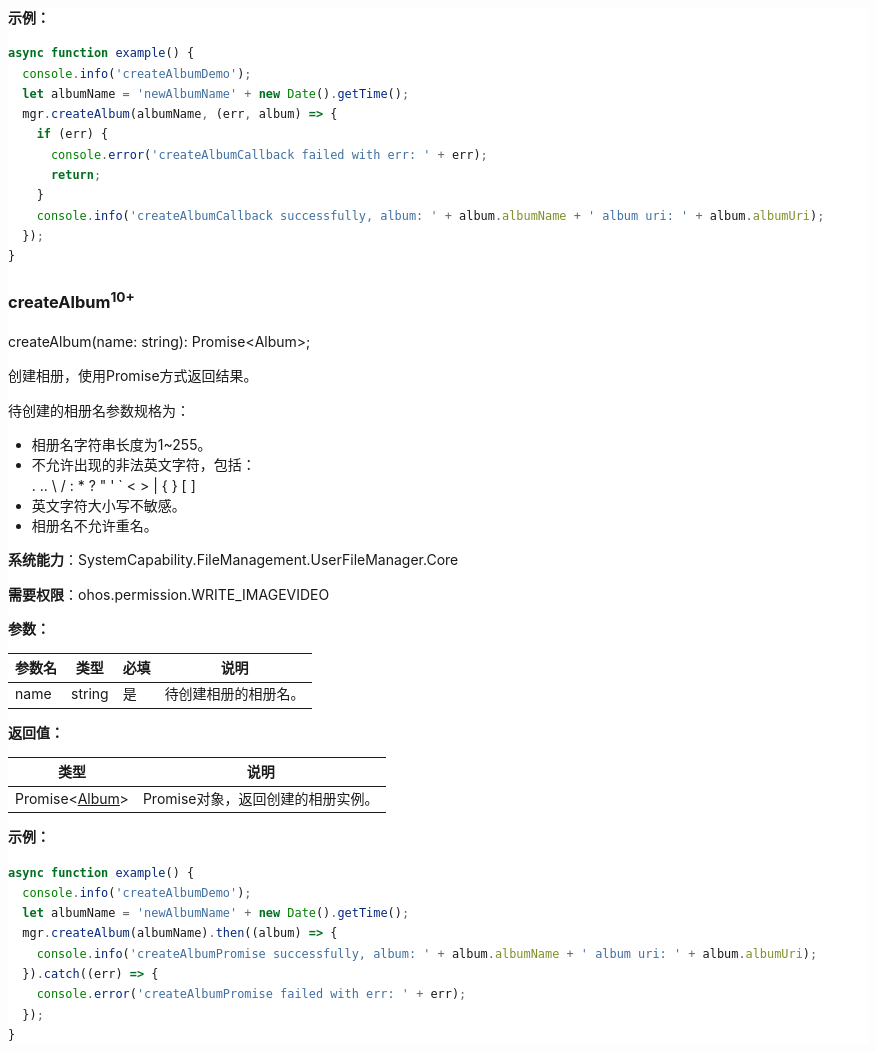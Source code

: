 **示例：**

```ts
async function example() {
  console.info('createAlbumDemo');
  let albumName = 'newAlbumName' + new Date().getTime();
  mgr.createAlbum(albumName, (err, album) => {
    if (err) {
      console.error('createAlbumCallback failed with err: ' + err);
      return;
    }
    console.info('createAlbumCallback successfully, album: ' + album.albumName + ' album uri: ' + album.albumUri);
  });
}
```

### createAlbum<sup>10+</sup>

createAlbum(name: string): Promise&lt;Album&gt;;

创建相册，使用Promise方式返回结果。

待创建的相册名参数规格为：
- 相册名字符串长度为1~255。
- 不允许出现的非法英文字符，包括：<br> . .. \ / : * ? " ' ` < > | { } [ ]
- 英文字符大小写不敏感。
- 相册名不允许重名。

**系统能力**：SystemCapability.FileManagement.UserFileManager.Core

**需要权限**：ohos.permission.WRITE_IMAGEVIDEO

**参数：**

| 参数名   | 类型                     | 必填 | 说明                      |
| -------- | ------------------------ | ---- | ------------------------- |
| name  | string         | 是   | 待创建相册的相册名。              |

**返回值：**

| 类型                        | 说明           |
| --------------------------- | -------------- |
| Promise&lt;[Album](#album)&gt; | Promise对象，返回创建的相册实例。 |

**示例：**

```ts
async function example() {
  console.info('createAlbumDemo');
  let albumName = 'newAlbumName' + new Date().getTime();
  mgr.createAlbum(albumName).then((album) => {
    console.info('createAlbumPromise successfully, album: ' + album.albumName + ' album uri: ' + album.albumUri);
  }).catch((err) => {
    console.error('createAlbumPromise failed with err: ' + err);
  });
}
```
